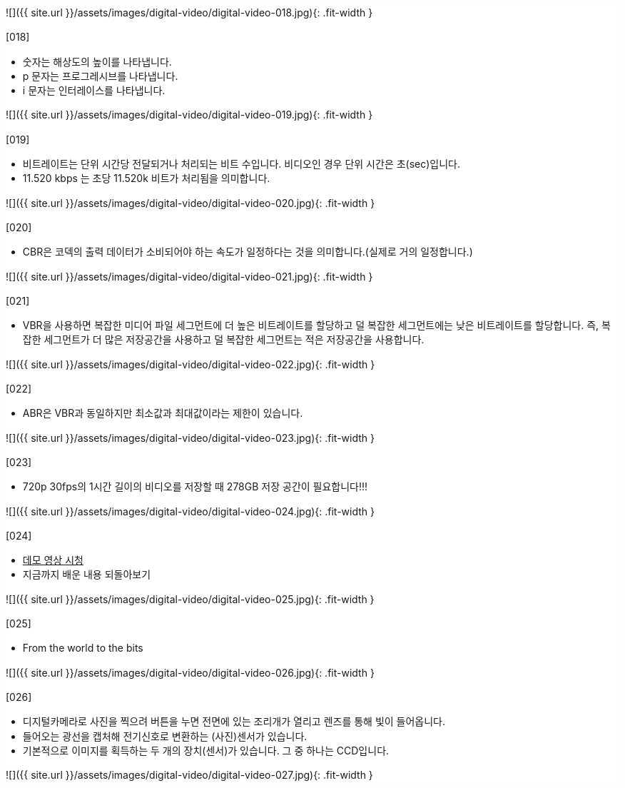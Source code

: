 ![]({{ site.url }}/assets/images/digital-video/digital-video-018.jpg){: .fit-width }

[018]
 * 숫자는 해상도의 높이를 나타냅니다.
 * p 문자는 프로그레시브를 나타냅니다.
 * i 문자는 인터레이스를 나타냅니다.

![]({{ site.url }}/assets/images/digital-video/digital-video-019.jpg){: .fit-width }

[019]
 * 비트레이트는 단위 시간당 전달되거나 처리되는 비트 수입니다. 비디오인 경우 단위 시간은 초(sec)입니다. 
 * 11.520 kbps 는 초당 11.520k 비트가 처리됨을 의미합니다.

![]({{ site.url }}/assets/images/digital-video/digital-video-020.jpg){: .fit-width }

[020]
 * CBR은 코덱의 출력 데이터가 소비되어야 하는 속도가 일정하다는 것을 의미합니다.(실제로 거의 일정합니다.)

![]({{ site.url }}/assets/images/digital-video/digital-video-021.jpg){: .fit-width }

[021]
 * VBR을 사용하면 복잡한 미디어 파일 세그먼트에 더 높은 비트레이트를 할당하고 덜 복잡한 세그먼트에는 낮은 비트레이트를 할당합니다. 즉, 복잡한 세그먼트가 더 많은 저장공간을 사용하고 덜 복잡한 세그먼트는 적은 저장공간을 사용합니다.

![]({{ site.url }}/assets/images/digital-video/digital-video-022.jpg){: .fit-width }

[022]
 * ABR은 VBR과 동일하지만 최소값과 최대값이라는 제한이 있습니다.

![]({{ site.url }}/assets/images/digital-video/digital-video-023.jpg){: .fit-width }

[023]
 * 720p 30fps의 1시간 길이의 비디오를 저장할 때 278GB 저장 공간이 필요합니다!!!

![]({{ site.url }}/assets/images/digital-video/digital-video-024.jpg){: .fit-width }

[024]
 * [데모 영상 시청](https://github.com/leandromoreira/digital_video_introduction/blob/master/v/small_bunny_1080p_30fps.mp4?raw=true)
 * 지금까지 배운 내용 되돌아보기

![]({{ site.url }}/assets/images/digital-video/digital-video-025.jpg){: .fit-width }

[025]
  * From the world to the bits

![]({{ site.url }}/assets/images/digital-video/digital-video-026.jpg){: .fit-width }

[026]
 * 디지털카메라로 사진을 찍으려 버튼을 누면 전면에 있는 조리개가 열리고 렌즈를 통해 빛이 들어옵니다.
 * 들어오는 광선을 캡처해 전기신호로 변환하는 (사진)센서가 있습니다.
 * 기본적으로 이미지를 획득하는 두 개의 장치(센서)가 있습니다. 그 중 하나는 CCD입니다.

![]({{ site.url }}/assets/images/digital-video/digital-video-027.jpg){: .fit-width }
